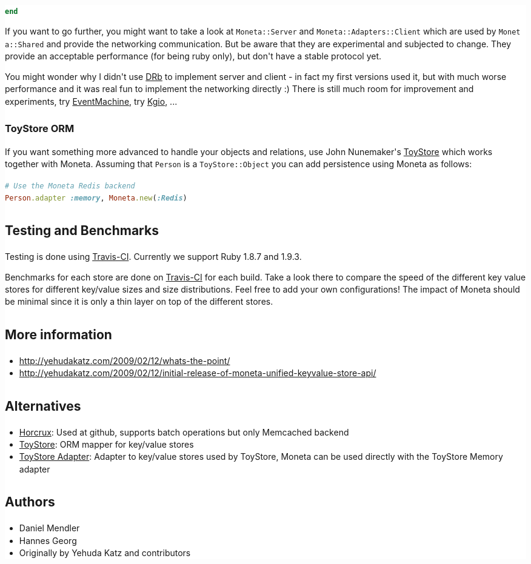 ~~~ ruby
end
~~~

If you want to go further, you might want to take a look at `Moneta::Server` and `Moneta::Adapters::Client` which
are used by `Moneta::Shared` and provide the networking communication. But be aware that they are experimental
and subjected to change. They provide an acceptable performance (for being ruby only), but don't have a stable protocol yet.

You might wonder why I didn't use [DRb](http://www.ruby-doc.org/stdlib-1.9.3/libdoc/drb/rdoc/DRb.html) to implement server and client -
in fact my first versions used it, but with much worse performance and it was real fun to implement the networking directly :)
There is still much room for improvement and experiments, try [EventMachine](http://eventmachine.rubyforge.org/),
try [Kgio](http://bogomips.org/kgio/), ...

### ToyStore ORM

If you want something more advanced to handle your objects and relations,
use John Nunemaker's [ToyStore](https://github.com/jnunemaker/toystore) which works
together with Moneta. Assuming that `Person` is a `ToyStore::Object` you can
add persistence using Moneta as follows:

~~~ ruby
# Use the Moneta Redis backend
Person.adapter :memory, Moneta.new(:Redis)
~~~

## Testing and Benchmarks

Testing is done using [Travis-CI](http://travis-ci.org/minad/moneta). Currently we support Ruby 1.8.7 and 1.9.3.

Benchmarks for each store are done on [Travis-CI](http://travis-ci.org/minad/moneta) for each build. Take a look there
to compare the speed of the different key value stores for different key/value sizes and size distributions.
Feel free to add your own configurations! The impact of Moneta should be minimal since it is only a thin layer
on top of the different stores.

## More information

* http://yehudakatz.com/2009/02/12/whats-the-point/
* http://yehudakatz.com/2009/02/12/initial-release-of-moneta-unified-keyvalue-store-api/

## Alternatives

* [Horcrux](https://github.com/technoweenie/horcrux): Used at github, supports batch operations but only Memcached backend
* [ToyStore](https://github.com/jnunemaker/toystore): ORM mapper for key/value stores
* [ToyStore Adapter](https://github.com/jnunemaker/adapter): Adapter to key/value stores used by ToyStore, Moneta can be used directly with the ToyStore Memory adapter

## Authors

* Daniel Mendler
* Hannes Georg
* Originally by Yehuda Katz and contributors
